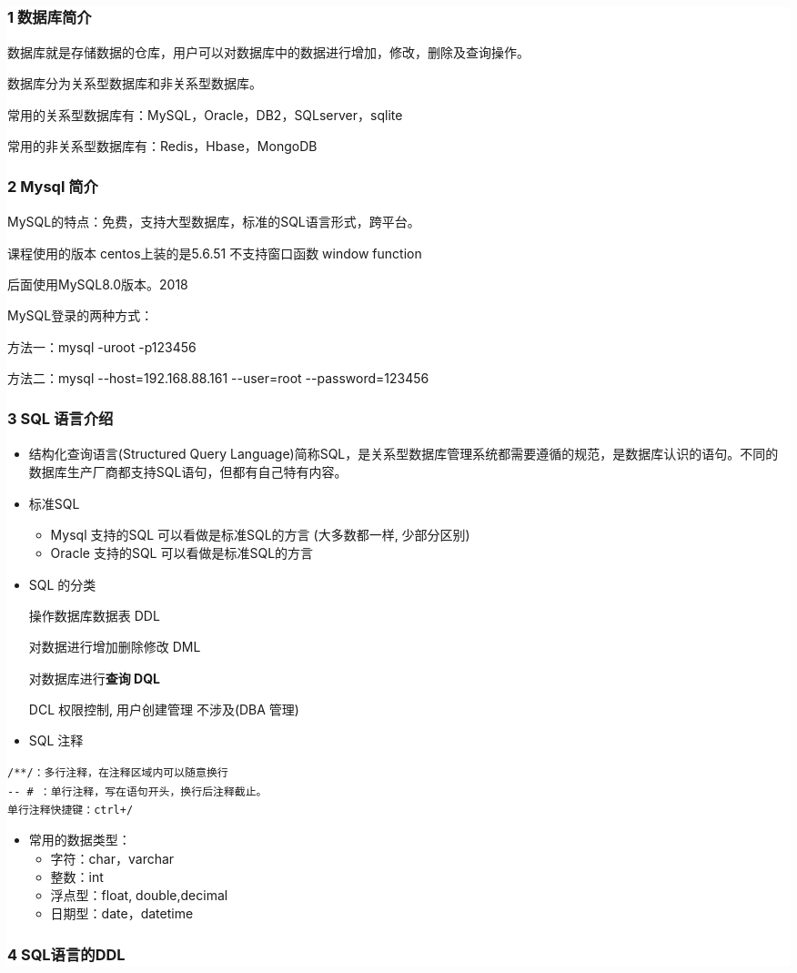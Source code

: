 ### 1 数据库简介

数据库就是存储数据的仓库，用户可以对数据库中的数据进行增加，修改，删除及查询操作。

数据库分为关系型数据库和非关系型数据库。

常用的关系型数据库有：MySQL，Oracle，DB2，SQLserver，sqlite

常用的非关系型数据库有：Redis，Hbase，MongoDB

### 2 Mysql 简介

MySQL的特点：免费，支持大型数据库，标准的SQL语言形式，跨平台。

课程使用的版本 centos上装的是5.6.51  不支持窗口函数 window function

后面使用MySQL8.0版本。2018

MySQL登录的两种方式：

方法一：mysql -uroot -p123456

方法二：mysql --host=192.168.88.161 --user=root --password=123456

### 3 SQL 语言介绍

- 结构化查询语言(Structured Query Language)简称SQL，是关系型数据库管理系统都需要遵循的规范，是数据库认识的语句。不同的数据库生产厂商都支持SQL语句，但都有自己特有内容。

- 标准SQL 

  - Mysql 支持的SQL 可以看做是标准SQL的方言 (大多数都一样, 少部分区别)
  - Oracle 支持的SQL 可以看做是标准SQL的方言

- SQL 的分类

  操作数据库数据表  DDL

  对数据进行增加删除修改 DML

  对数据库进行**查询 DQL**

  DCL  权限控制, 用户创建管理   不涉及(DBA 管理)

- SQL 注释

```
/**/：多行注释，在注释区域内可以随意换行
-- # ：单行注释，写在语句开头，换行后注释截止。
单行注释快捷键：ctrl+/
```

- 常用的数据类型：
  - 字符：char，varchar
  - 整数：int
  - 浮点型：float, double,decimal
  - 日期型：date，datetime



### 4 SQL语言的DDL

